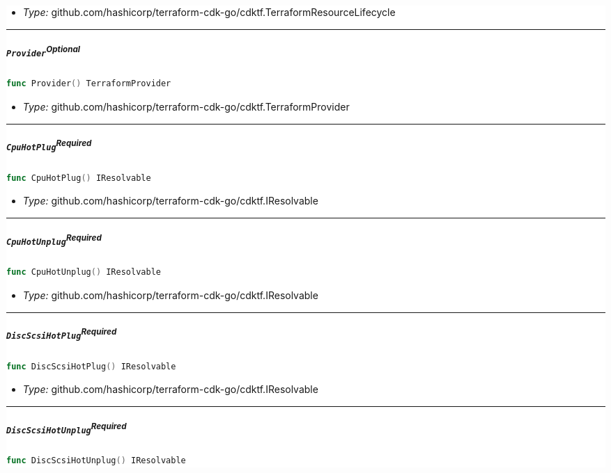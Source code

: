 - *Type:* github.com/hashicorp/terraform-cdk-go/cdktf.TerraformResourceLifecycle

---

##### `Provider`<sup>Optional</sup> <a name="Provider" id="@cdktf/provider-ionoscloud.dataIonoscloudImage.DataIonoscloudImage.property.provider"></a>

```go
func Provider() TerraformProvider
```

- *Type:* github.com/hashicorp/terraform-cdk-go/cdktf.TerraformProvider

---

##### `CpuHotPlug`<sup>Required</sup> <a name="CpuHotPlug" id="@cdktf/provider-ionoscloud.dataIonoscloudImage.DataIonoscloudImage.property.cpuHotPlug"></a>

```go
func CpuHotPlug() IResolvable
```

- *Type:* github.com/hashicorp/terraform-cdk-go/cdktf.IResolvable

---

##### `CpuHotUnplug`<sup>Required</sup> <a name="CpuHotUnplug" id="@cdktf/provider-ionoscloud.dataIonoscloudImage.DataIonoscloudImage.property.cpuHotUnplug"></a>

```go
func CpuHotUnplug() IResolvable
```

- *Type:* github.com/hashicorp/terraform-cdk-go/cdktf.IResolvable

---

##### `DiscScsiHotPlug`<sup>Required</sup> <a name="DiscScsiHotPlug" id="@cdktf/provider-ionoscloud.dataIonoscloudImage.DataIonoscloudImage.property.discScsiHotPlug"></a>

```go
func DiscScsiHotPlug() IResolvable
```

- *Type:* github.com/hashicorp/terraform-cdk-go/cdktf.IResolvable

---

##### `DiscScsiHotUnplug`<sup>Required</sup> <a name="DiscScsiHotUnplug" id="@cdktf/provider-ionoscloud.dataIonoscloudImage.DataIonoscloudImage.property.discScsiHotUnplug"></a>

```go
func DiscScsiHotUnplug() IResolvable
```
